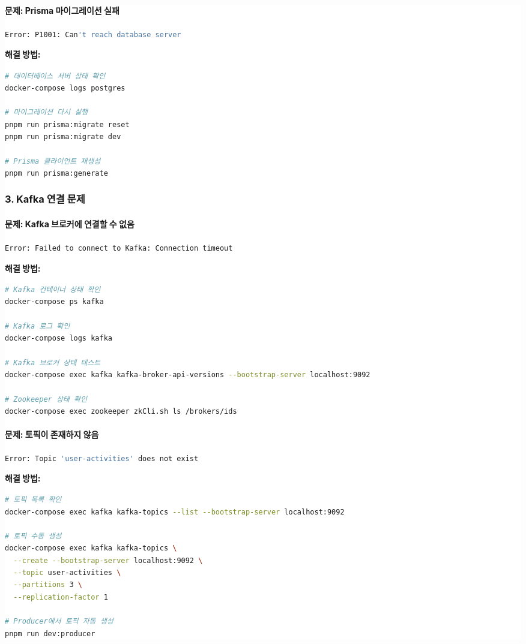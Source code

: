 #### 문제: Prisma 마이그레이션 실패
```bash
Error: P1001: Can't reach database server
```

**해결 방법:**
```bash
# 데이터베이스 서버 상태 확인
docker-compose logs postgres

# 마이그레이션 다시 실행
pnpm run prisma:migrate reset
pnpm run prisma:migrate dev

# Prisma 클라이언트 재생성
pnpm run prisma:generate
```

### 3. Kafka 연결 문제

#### 문제: Kafka 브로커에 연결할 수 없음
```bash
Error: Failed to connect to Kafka: Connection timeout
```

**해결 방법:**
```bash
# Kafka 컨테이너 상태 확인
docker-compose ps kafka

# Kafka 로그 확인
docker-compose logs kafka

# Kafka 브로커 상태 테스트
docker-compose exec kafka kafka-broker-api-versions --bootstrap-server localhost:9092

# Zookeeper 상태 확인
docker-compose exec zookeeper zkCli.sh ls /brokers/ids
```

#### 문제: 토픽이 존재하지 않음
```bash
Error: Topic 'user-activities' does not exist
```

**해결 방법:**
```bash
# 토픽 목록 확인
docker-compose exec kafka kafka-topics --list --bootstrap-server localhost:9092

# 토픽 수동 생성
docker-compose exec kafka kafka-topics \
  --create --bootstrap-server localhost:9092 \
  --topic user-activities \
  --partitions 3 \
  --replication-factor 1

# Producer에서 토픽 자동 생성
pnpm run dev:producer
```
